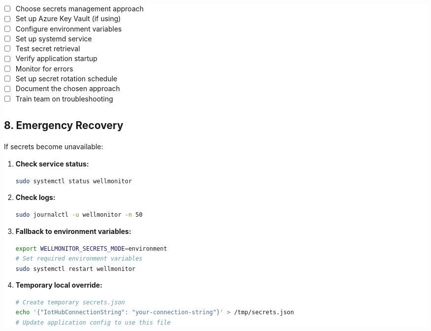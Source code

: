 - [ ] Choose secrets management approach
- [ ] Set up Azure Key Vault (if using)
- [ ] Configure environment variables
- [ ] Set up systemd service
- [ ] Test secret retrieval
- [ ] Verify application startup
- [ ] Monitor for errors
- [ ] Set up secret rotation schedule
- [ ] Document the chosen approach
- [ ] Train team on troubleshooting

## 8. Emergency Recovery

If secrets become unavailable:

1. **Check service status:**
   ```bash
   sudo systemctl status wellmonitor
   ```

2. **Check logs:**
   ```bash
   sudo journalctl -u wellmonitor -n 50
   ```

3. **Fallback to environment variables:**
   ```bash
   export WELLMONITOR_SECRETS_MODE=environment
   # Set required environment variables
   sudo systemctl restart wellmonitor
   ```

4. **Temporary local override:**
   ```bash
   # Create temporary secrets.json
   echo '{"IotHubConnectionString": "your-connection-string"}' > /tmp/secrets.json
   # Update application config to use this file
   ```
